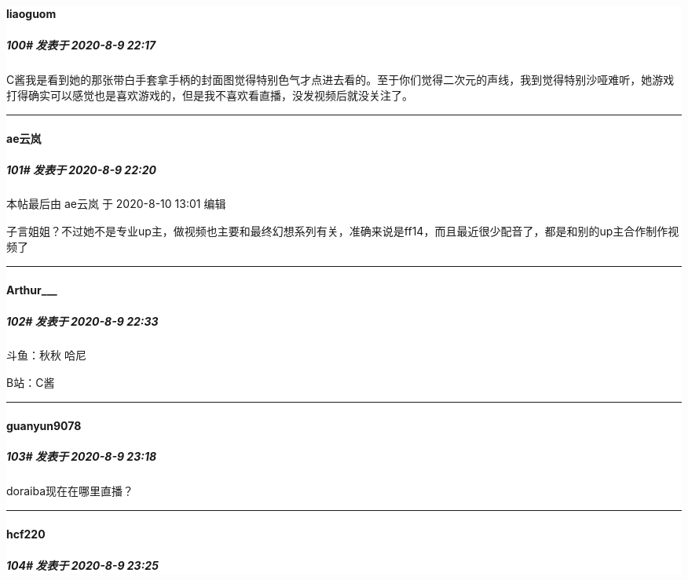 ####  liaoguom  
##### 100#       发表于 2020-8-9 22:17




C酱我是看到她的那张带白手套拿手柄的封面图觉得特别色气才点进去看的。至于你们觉得二次元的声线，我到觉得特别沙哑难听，她游戏打得确实可以感觉也是喜欢游戏的，但是我不喜欢看直播，没发视频后就没关注了。







*****

####  ae云岚  
##### 101#       发表于 2020-8-9 22:20



 本帖最后由 ae云岚 于 2020-8-10 13:01 编辑 

子言姐姐？不过她不是专业up主，做视频也主要和最终幻想系列有关，准确来说是ff14，而且最近很少配音了，都是和别的up主合作制作视频了







*****

####  Arthur___  
##### 102#       发表于 2020-8-9 22:33




斗鱼：秋秋 哈尼

B站：C酱







*****

####  guanyun9078  
##### 103#       发表于 2020-8-9 23:18




doraiba现在在哪里直播？







*****

####  hcf220  
##### 104#       发表于 2020-8-9 23:25
